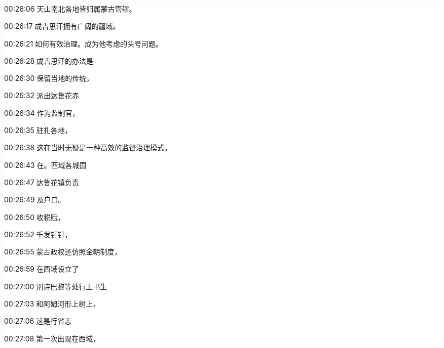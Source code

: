 00:26:06
天山南北各地皆归属蒙古管辖。
          
00:26:17
成吉思汗拥有广阔的疆域。
          
00:26:21
如何有效治理。成为他考虑的头号问题。
          
00:26:28
成吉思汗的办法是
          
00:26:30
保留当地的传统，
          
00:26:32
派出达鲁花赤
          
00:26:34
作为监制官，
          
00:26:35
驻扎各地，
          
00:26:38
这在当时无疑是一种高效的监督治理模式。
          
00:26:43
在。西域各城国
          
00:26:47
达鲁花镇负责
          
00:26:49
及户口。
          
00:26:50
收税赋，
          
00:26:52
千发钉钉，
          
00:26:55
蒙古政权还仿照金朝制度，
          
00:26:59
在西域设立了
          
00:27:00
别诗巴黎等处行上书生
          
00:27:03
和阿姆河形上树上，
          
00:27:06
这是行省志
          
00:27:08
第一次出现在西域，
          